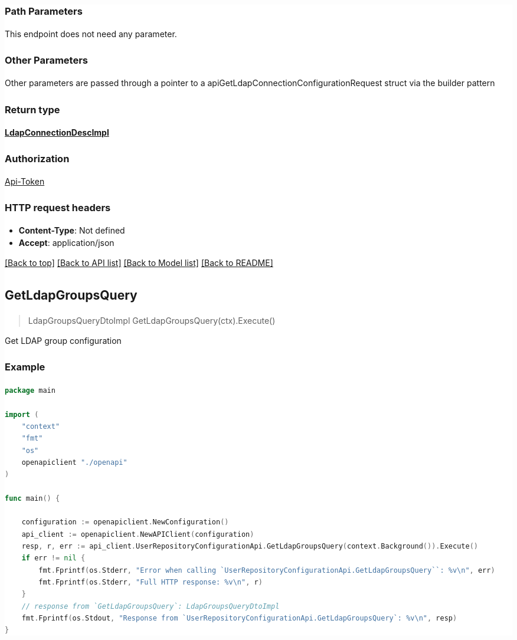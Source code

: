 ### Path Parameters

This endpoint does not need any parameter.

### Other Parameters

Other parameters are passed through a pointer to a apiGetLdapConnectionConfigurationRequest struct via the builder pattern


### Return type

[**LdapConnectionDescImpl**](LdapConnectionDescImpl.md)

### Authorization

[Api-Token](../README.md#Api-Token)

### HTTP request headers

- **Content-Type**: Not defined
- **Accept**: application/json

[[Back to top]](#) [[Back to API list]](../README.md#documentation-for-api-endpoints)
[[Back to Model list]](../README.md#documentation-for-models)
[[Back to README]](../README.md)


## GetLdapGroupsQuery

> LdapGroupsQueryDtoImpl GetLdapGroupsQuery(ctx).Execute()

Get LDAP group configuration

### Example

```go
package main

import (
    "context"
    "fmt"
    "os"
    openapiclient "./openapi"
)

func main() {

    configuration := openapiclient.NewConfiguration()
    api_client := openapiclient.NewAPIClient(configuration)
    resp, r, err := api_client.UserRepositoryConfigurationApi.GetLdapGroupsQuery(context.Background()).Execute()
    if err != nil {
        fmt.Fprintf(os.Stderr, "Error when calling `UserRepositoryConfigurationApi.GetLdapGroupsQuery``: %v\n", err)
        fmt.Fprintf(os.Stderr, "Full HTTP response: %v\n", r)
    }
    // response from `GetLdapGroupsQuery`: LdapGroupsQueryDtoImpl
    fmt.Fprintf(os.Stdout, "Response from `UserRepositoryConfigurationApi.GetLdapGroupsQuery`: %v\n", resp)
}
```
